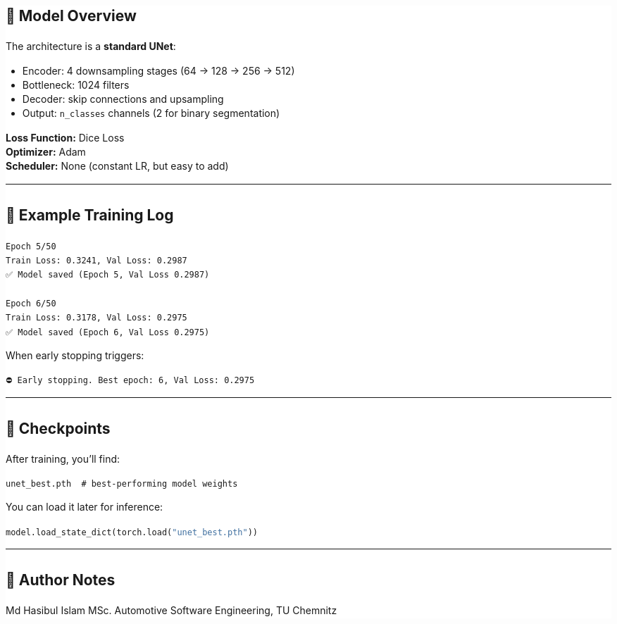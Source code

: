 
## 🧱 Model Overview

The architecture is a **standard UNet**:

- Encoder: 4 downsampling stages (64 → 128 → 256 → 512)
- Bottleneck: 1024 filters
- Decoder: skip connections and upsampling
- Output: `n_classes` channels (2 for binary segmentation)

**Loss Function:** Dice Loss  
**Optimizer:** Adam  
**Scheduler:** None (constant LR, but easy to add)

---

## 🧩 Example Training Log

```
Epoch 5/50
Train Loss: 0.3241, Val Loss: 0.2987
✅ Model saved (Epoch 5, Val Loss 0.2987)

Epoch 6/50
Train Loss: 0.3178, Val Loss: 0.2975
✅ Model saved (Epoch 6, Val Loss 0.2975)
```

When early stopping triggers:

```
⛔ Early stopping. Best epoch: 6, Val Loss: 0.2975
```

---

## 💾 Checkpoints

After training, you’ll find:

```
unet_best.pth  # best-performing model weights
```

You can load it later for inference:

```python
model.load_state_dict(torch.load("unet_best.pth"))
```

---

## 🧠 Author Notes

Md Hasibul Islam
MSc. Automotive Software Engineering, TU Chemnitz
